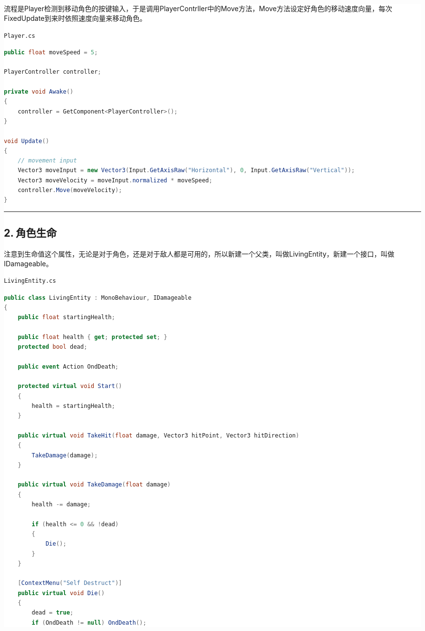 流程是Player检测到移动角色的按键输入，于是调用PlayerContrller中的Move方法，Move方法设定好角色的移动速度向量，每次FixedUpdate到来时依照速度向量来移动角色。

`Player.cs`
```C#
public float moveSpeed = 5;

PlayerController controller;

private void Awake()
{
    controller = GetComponent<PlayerController>();
}

void Update()
{
    // movement input
    Vector3 moveInput = new Vector3(Input.GetAxisRaw("Horizontal"), 0, Input.GetAxisRaw("Vertical"));
    Vector3 moveVelocity = moveInput.normalized * moveSpeed;
    controller.Move(moveVelocity);
}
```

------------------------

## 2. 角色生命

注意到生命值这个属性，无论是对于角色，还是对于敌人都是可用的，所以新建一个父类，叫做LivingEntity，新建一个接口，叫做IDamageable。

`LivingEntity.cs`
```C#
public class LivingEntity : MonoBehaviour, IDamageable
{
    public float startingHealth;

    public float health { get; protected set; }
    protected bool dead;

    public event Action OndDeath;

    protected virtual void Start()
    {
        health = startingHealth;
    }

    public virtual void TakeHit(float damage, Vector3 hitPoint, Vector3 hitDirection)
    {
        TakeDamage(damage);
    }

    public virtual void TakeDamage(float damage)
    {
        health -= damage;

        if (health <= 0 && !dead)
        {
            Die();
        }
    }

    [ContextMenu("Self Destruct")]
    public virtual void Die()
    {
        dead = true;
        if (OndDeath != null) OndDeath();
```